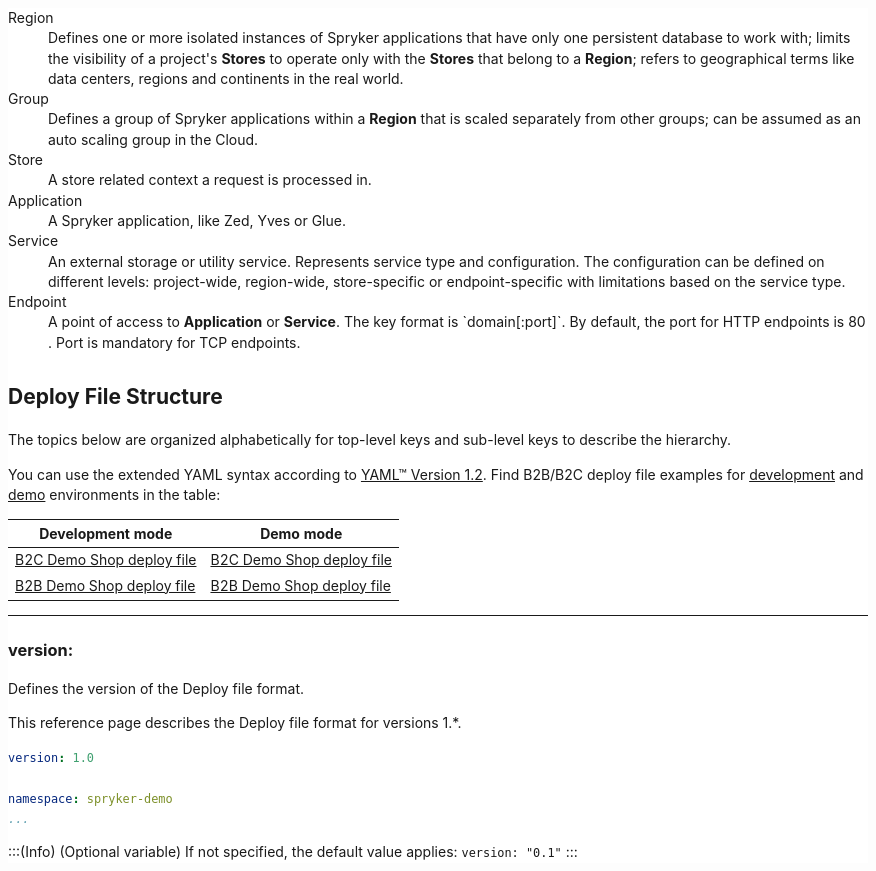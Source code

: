  <dt>Region</dt>
 <dd>Defines one or more isolated instances of Spryker applications that have only one persistent database to work with; limits the visibility of a project's <b>Stores</b> to operate only with the <b>Stores</b> that belong to a <b>Region</b>; refers to geographical terms like data centers, regions and continents in the real world.</dd>

 <dt>Group</dt>
 <dd>Defines a group of Spryker applications within a <b>Region</b> that is scaled separately from other groups; can be assumed as an auto scaling group in the Cloud.</dd>

 <dt>Store</dt>
 <dd>A store related context a request is processed in.</dd>

 <dt>Application</dt>
 <dd>A Spryker application, like Zed, Yves or Glue.</dd>

 <dt>Service</dt>
 <dd>An external storage or utility service. Represents service type and configuration. The configuration can be defined on different levels: project-wide, region-wide, store-specific or endpoint-specific with limitations based on the service type.</dd>

 <dt>Endpoint</dt>
 <dd>A point of access to <b>Application</b> or <b>Service</b>. The key format is `domain[:port]`. By default, the port for HTTP endpoints is 80 . Port is mandatory for TCP endpoints.</dd>

</dl>
</div>

## Deploy File Structure

The topics below are organized alphabetically for top-level keys and sub-level keys to describe the hierarchy.

You can use the extended YAML syntax according to [YAML™ Version 1.2](https://yaml.org/spec/1.2/spec.html).
Find B2B/B2C deploy file examples for [development](https://documentation.spryker.com/docs/modes-overview#development-mode) and [demo](https://documentation.spryker.com/docs/modes-overview#demo-mode) environments in the table:

| Development mode | Demo mode |
| --- | --- |
| [B2C Demo Shop deploy file](https://github.com/spryker-shop/b2c-demo-shop/blob/master/deploy.dev.yml) | [B2C Demo Shop deploy file](https://github.com/spryker-shop/b2c-demo-shop/blob/master/deploy.yml) |
| [B2B Demo Shop deploy file](https://github.com/spryker-shop/b2b-demo-shop/blob/master/deploy.dev.yml) | [B2B Demo Shop deploy file](https://github.com/spryker-shop/b2b-demo-shop/blob/master/deploy.yml) |

***
### version:

Defines the version of the Deploy file format.

This reference page describes the Deploy file format for versions 1.*.

```yaml
version: 1.0

namespace: spryker-demo
...
```
:::(Info) (Optional variable)
If not specified, the default value applies:
`version: "0.1"`
:::
